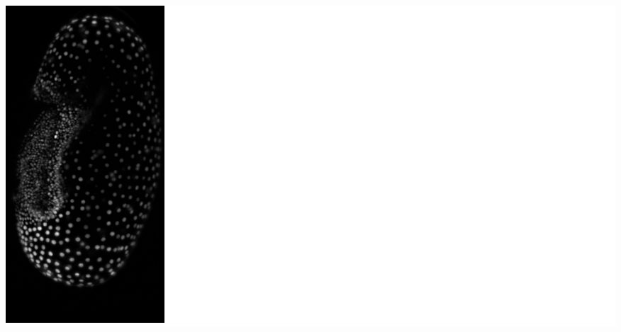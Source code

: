 <a href="image_1588706560418.png"><img src="image_1588706560418.png" width="224" alt="background_subtracted_imagej"/></a>